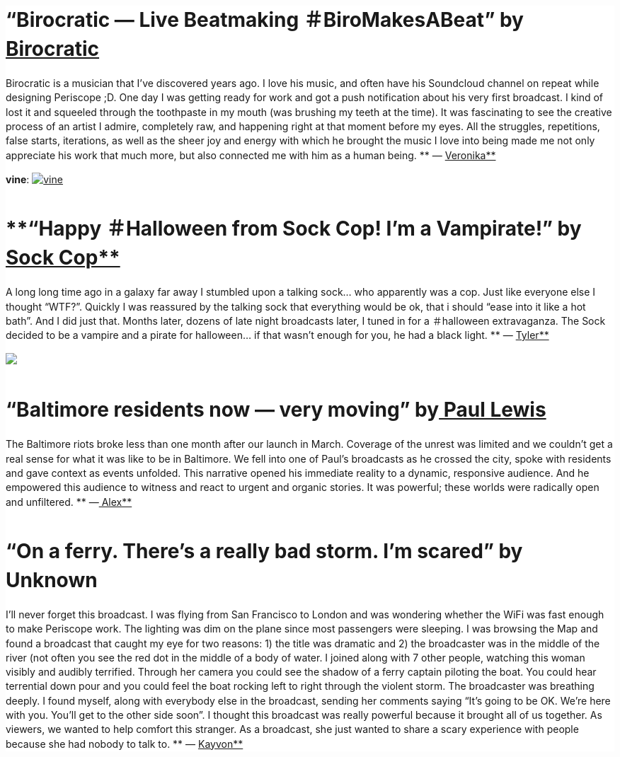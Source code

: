 # “Birocratic — Live Beatmaking ＃BiroMakesABeat” by[ Birocratic](https://www.periscope.tv/birocratic)

Birocratic is a musician that I’ve discovered years ago. I love his music, and often have his Soundcloud channel on repeat while designing Periscope ;D. One day I was getting ready for work and got a push notification about his very first broadcast. I kind of lost it and squeeled through the toothpaste in my mouth (was brushing my teeth at the time). It was fascinating to see the creative process of an artist I admire, completely raw, and happening right at that moment before my eyes. All the struggles, repetitions, false starts, iterations, as well as the sheer joy and energy with which he brought the music I love into being made me not only appreciate his work that much more, but also connected me with him as a human being.
** — [Veronika**](https://www.periscope.tv/verohecko)

__vine__:
[![vine](https://v.cdn.vine.co/r/videos/8F6F141A571272475843775856640_4ca76a6d44a.2.1.17229214269343117508.mp4.jpg?versionId=mUI7NluYgkvo.1DpNsQLavu8EUgYUwaY)](https://vine.co/v/e3nD73xH6hw/embed/simple)

# **“Happy ＃Halloween from Sock Cop! I’m a Vampirate!” by [Sock Cop**](https://www.periscope.tv/jasonburglar)

A long long time ago in a galaxy far away I stumbled upon a talking sock… who apparently was a cop. Just like everyone else I thought “WTF?”. Quickly I was reassured by the talking sock that everything would be ok, that i should “ease into it like a hot bath”. And I did just that. Months later, dozens of late night broadcasts later, I tuned in for a ＃halloween extravaganza. The Sock decided to be a vampire and a pirate for halloween… if that wasn’t enough for you, he had a black light.
** — [Tyler**](https://www.periscope.tv/tyhan1)

![](https://periscope.neocities.org/blog/assets/1-ZUwxiBPS3CE8gbGAwDMgLA.png)

# “Baltimore residents now — very moving” by[ Paul Lewis](https://www.periscope.tv/paullewis)

The Baltimore riots broke less than one month after our launch in March. Coverage of the unrest was limited and we couldn’t get a real sense for what it was like to be in Baltimore. We fell into one of Paul’s broadcasts as he crossed the city, spoke with residents and gave context as events unfolded. This narrative opened his immediate reality to a dynamic, responsive audience. And he empowered this audience to witness and react to urgent and organic stories. It was powerful; these worlds were radically open and unfiltered.
** —[ Alex**](https://www.periscope.tv/alexk)

# “On a ferry. There’s a really bad storm. I’m scared” by Unknown

I’ll never forget this broadcast. I was flying from San Francisco to London and was wondering whether the WiFi was fast enough to make Periscope work. The lighting was dim on the plane since most passengers were sleeping. I was browsing the Map and found a broadcast that caught my eye for two reasons: 1) the title was dramatic and 2) the broadcaster was in the middle of the river (not often you see the red dot in the middle of a body of water. I joined along with 7 other people, watching this woman visibly and audibly terrified. Through her camera you could see the shadow of a ferry captain piloting the boat. You could hear terrential down pour and you could feel the boat rocking left to right through the violent storm. The broadcaster was breathing deeply. I found myself, along with everybody else in the broadcast, sending her comments saying “It’s going to be OK. We’re here with you. You’ll get to the other side soon”. I thought this broadcast was really powerful because it brought all of us together. As viewers, we wanted to help comfort this stranger. As a broadcast, she just wanted to share a scary experience with people because she had nobody to talk to.
** — [Kayvon**](https://www.periscope.tv/kayvon)
